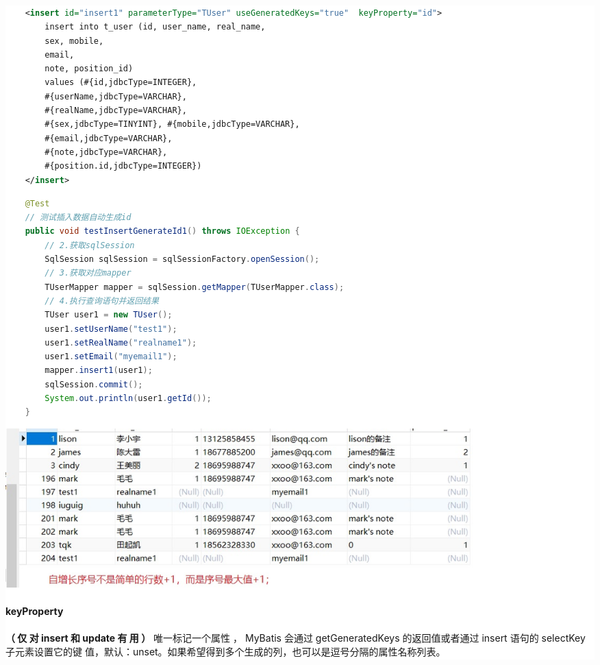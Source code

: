 ```xml
	<insert id="insert1" parameterType="TUser" useGeneratedKeys="true"	keyProperty="id">
		insert into t_user (id, user_name, real_name,
		sex, mobile,
		email,
		note, position_id)
		values (#{id,jdbcType=INTEGER},
		#{userName,jdbcType=VARCHAR},
		#{realName,jdbcType=VARCHAR},
		#{sex,jdbcType=TINYINT}, #{mobile,jdbcType=VARCHAR},
		#{email,jdbcType=VARCHAR},
		#{note,jdbcType=VARCHAR},
		#{position.id,jdbcType=INTEGER})
	</insert>
```
```java
	@Test
	// 测试插入数据自动生成id
	public void testInsertGenerateId1() throws IOException {
		// 2.获取sqlSession
		SqlSession sqlSession = sqlSessionFactory.openSession();
		// 3.获取对应mapper
		TUserMapper mapper = sqlSession.getMapper(TUserMapper.class);
		// 4.执行查询语句并返回结果
		TUser user1 = new TUser();
		user1.setUserName("test1");
		user1.setRealName("realname1");
		user1.setEmail("myemail1");
		mapper.insert1(user1);
		sqlSession.commit();
		System.out.println(user1.getId());
	}
```

<a data-fancybox title="获取自增主键" href="./image/mybatis02.jpg">![获取自增主键](./image/mybatis02.jpg)</a>

#### keyProperty 

**（ 仅 对 insert 和 update 有 用 ）** 唯一标记一个属性 ， MyBatis 会通过
getGeneratedKeys 的返回值或者通过 insert 语句的 selectKey 子元素设置它的键
值，默认：unset。如果希望得到多个生成的列，也可以是逗号分隔的属性名称列表。
